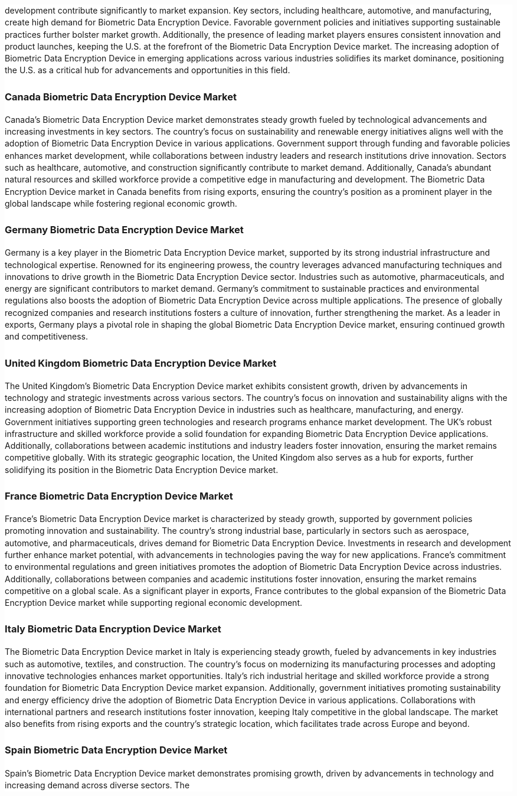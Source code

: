 development contribute significantly to market expansion. Key sectors, including healthcare, automotive, and manufacturing, create high demand for Biometric Data Encryption Device. Favorable government policies and initiatives supporting sustainable practices further bolster market growth. Additionally, the presence of leading market players ensures consistent innovation and product launches, keeping the U.S. at the forefront of the Biometric Data Encryption Device market. The increasing adoption of Biometric Data Encryption Device in emerging applications across various industries solidifies its market dominance, positioning the U.S. as a critical hub for advancements and opportunities in this field.</p><h3>Canada Biometric Data Encryption Device Market</h3><p>Canada&rsquo;s Biometric Data Encryption Device market demonstrates steady growth fueled by technological advancements and increasing investments in key sectors. The country&rsquo;s focus on sustainability and renewable energy initiatives aligns well with the adoption of Biometric Data Encryption Device in various applications. Government support through funding and favorable policies enhances market development, while collaborations between industry leaders and research institutions drive innovation. Sectors such as healthcare, automotive, and construction significantly contribute to market demand. Additionally, Canada&rsquo;s abundant natural resources and skilled workforce provide a competitive edge in manufacturing and development. The Biometric Data Encryption Device market in Canada benefits from rising exports, ensuring the country&rsquo;s position as a prominent player in the global landscape while fostering regional economic growth.</p><h3>Germany Biometric Data Encryption Device Market</h3><p>Germany is a key player in the Biometric Data Encryption Device market, supported by its strong industrial infrastructure and technological expertise. Renowned for its engineering prowess, the country leverages advanced manufacturing techniques and innovations to drive growth in the Biometric Data Encryption Device sector. Industries such as automotive, pharmaceuticals, and energy are significant contributors to market demand. Germany&rsquo;s commitment to sustainable practices and environmental regulations also boosts the adoption of Biometric Data Encryption Device across multiple applications. The presence of globally recognized companies and research institutions fosters a culture of innovation, further strengthening the market. As a leader in exports, Germany plays a pivotal role in shaping the global Biometric Data Encryption Device market, ensuring continued growth and competitiveness.</p><h3>United Kingdom Biometric Data Encryption Device Market</h3><p>The United Kingdom&rsquo;s Biometric Data Encryption Device market exhibits consistent growth, driven by advancements in technology and strategic investments across various sectors. The country&rsquo;s focus on innovation and sustainability aligns with the increasing adoption of Biometric Data Encryption Device in industries such as healthcare, manufacturing, and energy. Government initiatives supporting green technologies and research programs enhance market development. The UK&rsquo;s robust infrastructure and skilled workforce provide a solid foundation for expanding Biometric Data Encryption Device applications. Additionally, collaborations between academic institutions and industry leaders foster innovation, ensuring the market remains competitive globally. With its strategic geographic location, the United Kingdom also serves as a hub for exports, further solidifying its position in the Biometric Data Encryption Device market.</p><h3>France Biometric Data Encryption Device Market</h3><p>France&rsquo;s Biometric Data Encryption Device market is characterized by steady growth, supported by government policies promoting innovation and sustainability. The country&rsquo;s strong industrial base, particularly in sectors such as aerospace, automotive, and pharmaceuticals, drives demand for Biometric Data Encryption Device. Investments in research and development further enhance market potential, with advancements in technologies paving the way for new applications. France&rsquo;s commitment to environmental regulations and green initiatives promotes the adoption of Biometric Data Encryption Device across industries. Additionally, collaborations between companies and academic institutions foster innovation, ensuring the market remains competitive on a global scale. As a significant player in exports, France contributes to the global expansion of the Biometric Data Encryption Device market while supporting regional economic development.</p><h3>Italy Biometric Data Encryption Device Market</h3><p>The Biometric Data Encryption Device market in Italy is experiencing steady growth, fueled by advancements in key industries such as automotive, textiles, and construction. The country&rsquo;s focus on modernizing its manufacturing processes and adopting innovative technologies enhances market opportunities. Italy&rsquo;s rich industrial heritage and skilled workforce provide a strong foundation for Biometric Data Encryption Device market expansion. Additionally, government initiatives promoting sustainability and energy efficiency drive the adoption of Biometric Data Encryption Device in various applications. Collaborations with international partners and research institutions foster innovation, keeping Italy competitive in the global landscape. The market also benefits from rising exports and the country&rsquo;s strategic location, which facilitates trade across Europe and beyond.</p><h3>Spain Biometric Data Encryption Device Market</h3><p>Spain&rsquo;s Biometric Data Encryption Device market demonstrates promising growth, driven by advancements in technology and increasing demand across diverse sectors. The